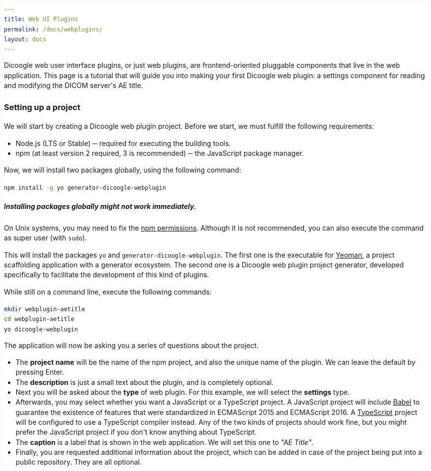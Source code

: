 ```yaml
---
title: Web UI Plugins
permalink: /docs/webplugins/
layout: docs
---
```


Dicoogle web user interface plugins, or just web plugins, are frontend-oriented pluggable components that live in the web application. This page is a tutorial that will guide you into making your first Dicoogle web plugin: a settings component for reading and modifying the DICOM server's AE title.

### Setting up a project

We will start by creating a Dicoogle web plugin project. Before we start, we must fulfill the following requirements:

- Node.js (LTS or Stable) ─ required for executing the building tools. 
- npm (at least version 2 required, 3 is recommended) ─ the JavaScript package manager.

Now, we will install two packages globally, using the following command:

```sh
npm install -g yo generator-dicoogle-webplugin
```

<div class="note info">
<h5>Installing packages globally might not work immediately.</h5>
<p>On Unix systems, you may need to fix the <a href="https://docs.npmjs.com/getting-started/installing-npm-packages-globally">npm permissions</a>. Although it is not recommended, you can also execute the command as super user (with <code>sudo</code>).</p>
</div>

This will install the packages `yo` and `generator-dicoogle-webplugin`. The first one is the executable for [Yeoman](http://yeoman.io), a project scaffolding application with a generator ecosystem. The second one is a Dicoogle web plugin project generator, developed specifically to facilitate the development of this kind of plugins.

While still on a command line, execute the following commands:

```sh
mkdir webplugin-aetitle
cd webplugin-aetitle
yo dicoogle-webplugin
```

The application will now be asking you a series of questions about the project.

- The **project name** will be the name of the npm project, and also the unique name of the plugin. We can leave the default by pressing Enter.
- The **description** is just a small text about the plugin, and is completely optional.
- Next you will be asked about the **type** of web plugin. For this example, we will select the **settings** type.
- Afterwards, you may select whether you want a JavaScript or a TypeScript project. A JavaScript project will include [Babel](babeljs.io) to guarantee the existence of features that were standardized in ECMAScript 2015 and ECMAScript 2016. A [TypeScript](https://www.typescriptlang.org/) project will be configured to use a TypeScript compiler instead. Any of the two kinds of projects should work fine, but you might prefer the JavaScript project if you don't know anything about TypeScript.
- The **caption** is a label that is shown in the web application. We will set this one to _"AE Title"_.
- Finally, you are requested additional information about the project, which can be added in case of the project being put into a public repository. They are all optional.

